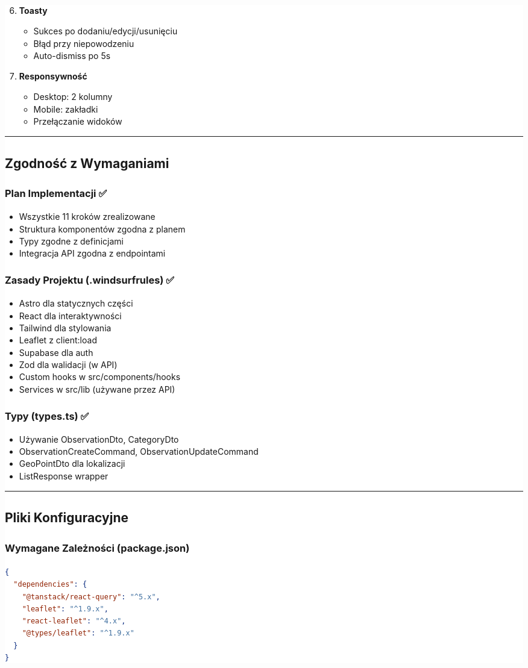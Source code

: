 6. **Toasty**
   - Sukces po dodaniu/edycji/usunięciu
   - Błąd przy niepowodzeniu
   - Auto-dismiss po 5s

7. **Responsywność**
   - Desktop: 2 kolumny
   - Mobile: zakładki
   - Przełączanie widoków

---

## Zgodność z Wymaganiami

### Plan Implementacji ✅

- Wszystkie 11 kroków zrealizowane
- Struktura komponentów zgodna z planem
- Typy zgodne z definicjami
- Integracja API zgodna z endpointami

### Zasady Projektu (.windsurfrules) ✅

- Astro dla statycznych części
- React dla interaktywności
- Tailwind dla stylowania
- Leaflet z client:load
- Supabase dla auth
- Zod dla walidacji (w API)
- Custom hooks w src/components/hooks
- Services w src/lib (używane przez API)

### Typy (types.ts) ✅

- Używanie ObservationDto, CategoryDto
- ObservationCreateCommand, ObservationUpdateCommand
- GeoPointDto dla lokalizacji
- ListResponse wrapper

---

## Pliki Konfiguracyjne

### Wymagane Zależności (package.json)

```json
{
  "dependencies": {
    "@tanstack/react-query": "^5.x",
    "leaflet": "^1.9.x",
    "react-leaflet": "^4.x",
    "@types/leaflet": "^1.9.x"
  }
}
```
